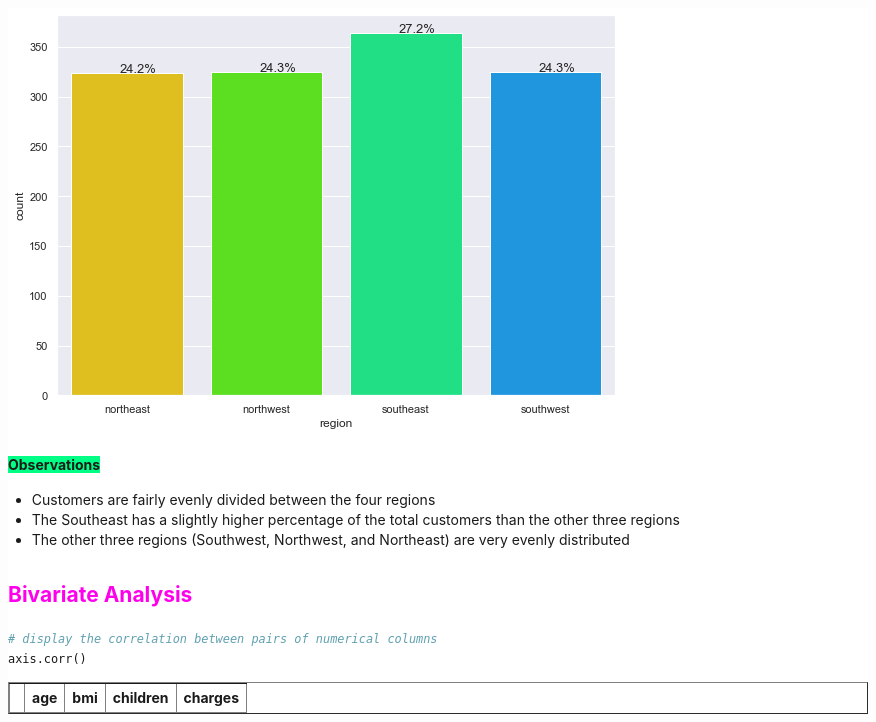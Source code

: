 
    
![png](output_62_0.png)
    


<span style='background-color:#00ff85'> **Observations** </span>
* Customers are fairly evenly divided between the four regions
* The Southeast has a slightly higher percentage of the total customers than the other three regions
* The other three regions (Southwest, Northwest, and Northeast) are very evenly distributed

## <span style='color:#ff00ec'>  Bivariate Analysis </span>


```python
# display the correlation between pairs of numerical columns
axis.corr()
```




<div>
<style scoped>
    .dataframe tbody tr th:only-of-type {
        vertical-align: middle;
    }

    .dataframe tbody tr th {
        vertical-align: top;
    }

    .dataframe thead th {
        text-align: right;
    }
</style>
<table border="1" class="dataframe">
  <thead>
    <tr style="text-align: right;">
      <th></th>
      <th>age</th>
      <th>bmi</th>
      <th>children</th>
      <th>charges</th>
    </tr>
  </thead>